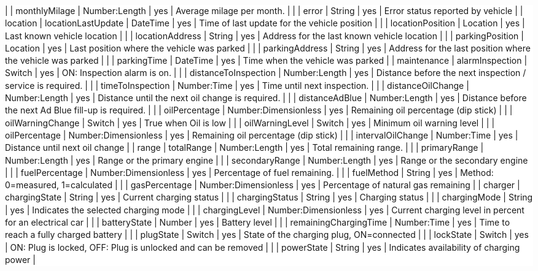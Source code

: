 |              | monthlyMilage               | Number:Length        | yes     | Average milage per month.                                                                       |
|              | error                       | String               | yes     | Error status reported by vehicle                                                                |
| location     | locationLastUpdate          | DateTime             | yes     | Time of last update for the vehicle position                                                    |
|              | locationPosition            | Location             | yes     | Last known vehicle location                                                                     |
|              | locationAddress             | String               | yes     | Address for the last known vehicle location                                                     |
|              | parkingPosition             | Location             | yes     | Last position where the vehicle was parked                                                      |
|              | parkingAddress              | String               | yes     | Address for the last position where the vehicle was parked                                      |
|              | parkingTime                 | DateTime             | yes     | Time when the vehicle was parked                                                                |
| maintenance  | alarmInspection             | Switch               | yes     | ON: Inspection alarm is on.                                                                     |
|              | distanceToInspection        | Number:Length        | yes     | Distance before the next inspection / service is required.                                      |
|              | timeToInspection            | Number:Time          | yes     | Time until next inspection.                                                                     |
|              | distanceOilChange           | Number:Length        | yes     | Distance until the next oil change is required.                                                 |
|              | distanceAdBlue              | Number:Length        | yes     | Distance before the next Ad Blue fill-up is required.                                           |
|              | oilPercentage               | Number:Dimensionless | yes     | Remaining oil percentage (dip stick)                                                            |
|              | oilWarningChange            | Switch               | yes     | True when Oil is low                                                                            |
|              | oilWarningLevel             | Switch               | yes     | Minimum oil warning level                                                                       |
|              | oilPercentage               | Number:Dimensionless | yes     | Remaining oil percentage (dip stick)                                                            |
|              | intervalOilChange           | Number:Time          | yes     | Distance until next oil change                                                                  |
| range        | totalRange                  | Number:Length        | yes     | Total remaining range.                                                                          |
|              | primaryRange                | Number:Length        | yes     | Range or the primary engine                                                                     |
|              | secondaryRange              | Number:Length        | yes     | Range or the secondary engine                                                                   |
|              | fuelPercentage              | Number:Dimensionless | yes     | Percentage of fuel remaining.                                                                   |
|              | fuelMethod                  | String               | yes     | Method: 0=measured, 1=calculated                                                                |
|              | gasPercentage               | Number:Dimensionless | yes     | Percentage of natural gas remaining                                                             |
| charger      | chargingState               | String               | yes     | Current charging status                                                                         |
|              | chargingStatus              | String               | yes     | Charging status                                                                                 |
|              | chargingMode                | String               | yes     | Indicates the selected charging mode                                                            |
|              | chargingLevel               | Number:Dimensionless | yes     | Current charging level in percent for an electrical car                                         |
|              | batteryState                | Number               | yes     | Battery level                                                                                   |
|              | remainingChargingTime       | Number:Time          | yes     | Time to reach a fully charged battery                                                           |
|              | plugState                   | Switch               | yes     | State of the charging plug, ON=connected                                                        |
|              | lockState                   | Switch               | yes     | ON: Plug is locked, OFF: Plug is unlocked and can be removed                                    |
|              | powerState                  | String               | yes     | Indicates availability of charging power                                                        |